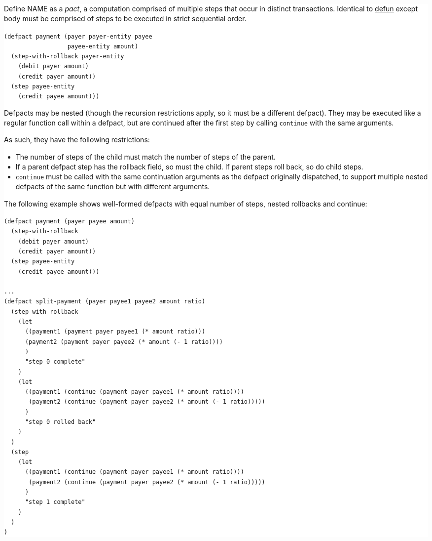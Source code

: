 Define NAME as a _pact_, a computation comprised of multiple steps that occur in
distinct transactions. Identical to
[defun](/reference/syntax#defunh95462750) except body must be comprised of
[steps](/reference/syntax#steph3540684) to be executed in strict sequential
order.

```pact
(defpact payment (payer payer-entity payee
                  payee-entity amount)
  (step-with-rollback payer-entity
    (debit payer amount)
    (credit payer amount))
  (step payee-entity
    (credit payee amount)))
```

Defpacts may be nested (though the recursion restrictions apply, so it must be a
different defpact). They may be executed like a regular function call within a
defpact, but are continued after the first step by calling `continue` with the
same arguments.

As such, they have the following restrictions:

- The number of steps of the child must match the number of steps of the parent.
- If a parent defpact step has the rollback field, so must the child. If parent
  steps roll back, so do child steps.
- `continue` must be called with the same continuation arguments as the defpact
  originally dispatched, to support multiple nested defpacts of the same
  function but with different arguments.

The following example shows well-formed defpacts with equal number of steps,
nested rollbacks and continue:

```pact
(defpact payment (payer payee amount)
  (step-with-rollback
    (debit payer amount)
    (credit payer amount))
  (step payee-entity
    (credit payee amount)))

...
(defpact split-payment (payer payee1 payee2 amount ratio)
  (step-with-rollback
    (let
      ((payment1 (payment payer payee1 (* amount ratio)))
      (payment2 (payment payer payee2 (* amount (- 1 ratio))))
      )
      "step 0 complete"
    )
    (let
      ((payment1 (continue (payment payer payee1 (* amount ratio))))
       (payment2 (continue (payment payer payee2 (* amount (- 1 ratio)))))
      )
      "step 0 rolled back"
    )
  )
  (step
    (let
      ((payment1 (continue (payment payer payee1 (* amount ratio))))
       (payment2 (continue (payment payer payee2 (* amount (- 1 ratio)))))
      )
      "step 1 complete"
    )
  )
)
```